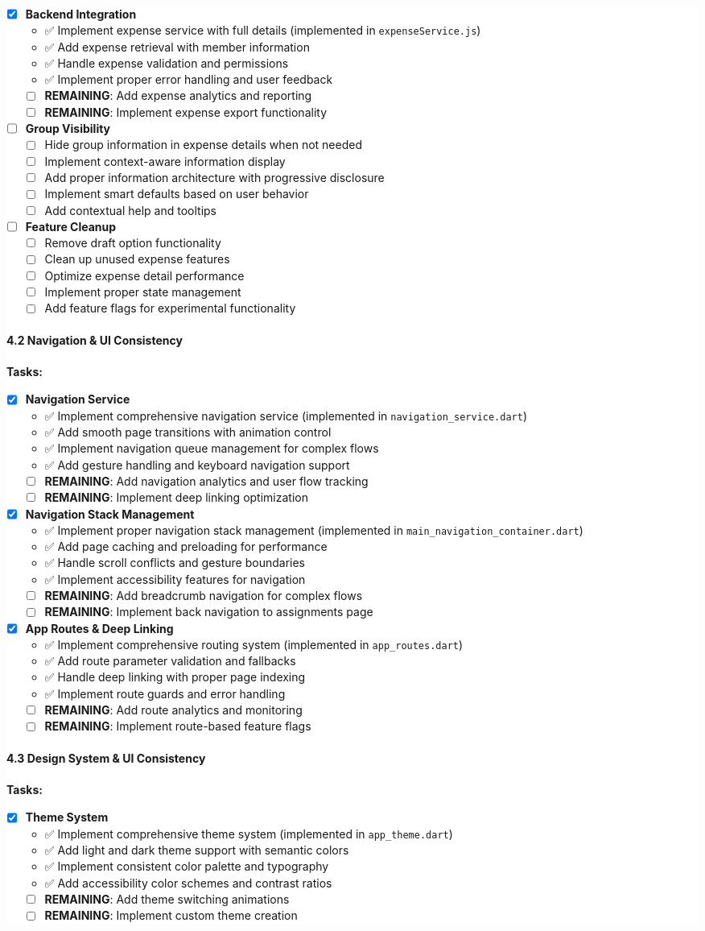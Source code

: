 - [x] **Backend Integration**
  - ✅ Implement expense service with full details (implemented in `expenseService.js`)
  - ✅ Add expense retrieval with member information
  - ✅ Handle expense validation and permissions
  - ✅ Implement proper error handling and user feedback
  - [ ] **REMAINING**: Add expense analytics and reporting
  - [ ] **REMAINING**: Implement expense export functionality

- [ ] **Group Visibility**
  - [ ] Hide group information in expense details when not needed
  - [ ] Implement context-aware information display
  - [ ] Add proper information architecture with progressive disclosure
  - [ ] Implement smart defaults based on user behavior
  - [ ] Add contextual help and tooltips

- [ ] **Feature Cleanup**
  - [ ] Remove draft option functionality
  - [ ] Clean up unused expense features
  - [ ] Optimize expense detail performance
  - [ ] Implement proper state management
  - [ ] Add feature flags for experimental functionality

#### 4.2 Navigation & UI Consistency

**Tasks:**
- [x] **Navigation Service**
  - ✅ Implement comprehensive navigation service (implemented in `navigation_service.dart`)
  - ✅ Add smooth page transitions with animation control
  - ✅ Implement navigation queue management for complex flows
  - ✅ Add gesture handling and keyboard navigation support
  - [ ] **REMAINING**: Add navigation analytics and user flow tracking
  - [ ] **REMAINING**: Implement deep linking optimization

- [x] **Navigation Stack Management**
  - ✅ Implement proper navigation stack management (implemented in `main_navigation_container.dart`)
  - ✅ Add page caching and preloading for performance
  - ✅ Handle scroll conflicts and gesture boundaries
  - ✅ Implement accessibility features for navigation
  - [ ] **REMAINING**: Add breadcrumb navigation for complex flows
  - [ ] **REMAINING**: Implement back navigation to assignments page

- [x] **App Routes & Deep Linking**
  - ✅ Implement comprehensive routing system (implemented in `app_routes.dart`)
  - ✅ Add route parameter validation and fallbacks
  - ✅ Handle deep linking with proper page indexing
  - ✅ Implement route guards and error handling
  - [ ] **REMAINING**: Add route analytics and monitoring
  - [ ] **REMAINING**: Implement route-based feature flags

#### 4.3 Design System & UI Consistency

**Tasks:**
- [x] **Theme System**
  - ✅ Implement comprehensive theme system (implemented in `app_theme.dart`)
  - ✅ Add light and dark theme support with semantic colors
  - ✅ Implement consistent color palette and typography
  - ✅ Add accessibility color schemes and contrast ratios
  - [ ] **REMAINING**: Add theme switching animations
  - [ ] **REMAINING**: Implement custom theme creation
